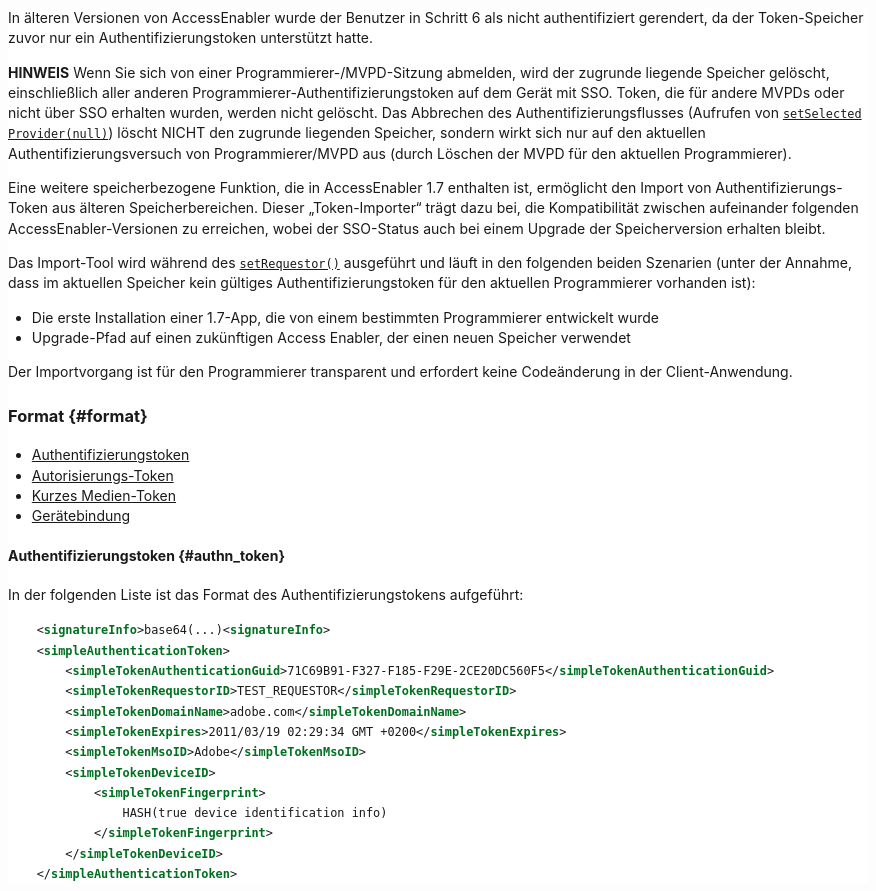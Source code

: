 In älteren Versionen von AccessEnabler wurde der Benutzer in Schritt 6 als nicht authentifiziert gerendert, da der Token-Speicher zuvor nur ein Authentifizierungstoken unterstützt hatte.


**HINWEIS** Wenn Sie sich von einer Programmierer-/MVPD-Sitzung abmelden, wird der zugrunde liegende Speicher gelöscht, einschließlich aller anderen Programmierer-Authentifizierungstoken auf dem Gerät mit SSO. Token, die für andere MVPDs oder nicht über SSO erhalten wurden, werden nicht gelöscht. Das Abbrechen des Authentifizierungsflusses (Aufrufen von [`setSelectedProvider(null)`](#setSelectedProvider)) löscht NICHT den zugrunde liegenden Speicher, sondern wirkt sich nur auf den aktuellen Authentifizierungsversuch von Programmierer/MVPD aus (durch Löschen der MVPD für den aktuellen Programmierer).


Eine weitere speicherbezogene Funktion, die in AccessEnabler 1.7 enthalten ist, ermöglicht den Import von Authentifizierungs-Token aus älteren Speicherbereichen. Dieser „Token-Importer“ trägt dazu bei, die Kompatibilität zwischen aufeinander folgenden AccessEnabler-Versionen zu erreichen, wobei der SSO-Status auch bei einem Upgrade der Speicherversion erhalten bleibt.

Das Import-Tool wird während des [`setRequestor()`](#setRequestor) ausgeführt und läuft in den folgenden beiden Szenarien (unter der Annahme, dass im aktuellen Speicher kein gültiges Authentifizierungstoken für den aktuellen Programmierer vorhanden ist):

- Die erste Installation einer 1.7-App, die von einem bestimmten Programmierer entwickelt wurde
- Upgrade-Pfad auf einen zukünftigen Access Enabler, der einen neuen Speicher verwendet

Der Importvorgang ist für den Programmierer transparent und erfordert keine Codeänderung in der Client-Anwendung.



### Format {#format}

- [Authentifizierungstoken](#authn_token)
- [Autorisierungs-Token](#authz_token)
- [Kurzes Medien-Token](#short_media_token)
- [Gerätebindung](#device_binding)

#### Authentifizierungstoken {#authn_token}

In der folgenden Liste ist das Format des Authentifizierungstokens aufgeführt:

```XML
    <signatureInfo>base64(...)<signatureInfo>
    <simpleAuthenticationToken>
        <simpleTokenAuthenticationGuid>71C69B91-F327-F185-F29E-2CE20DC560F5</simpleTokenAuthenticationGuid>
        <simpleTokenRequestorID>TEST_REQUESTOR</simpleTokenRequestorID>
        <simpleTokenDomainName>adobe.com</simpleTokenDomainName>
        <simpleTokenExpires>2011/03/19 02:29:34 GMT +0200</simpleTokenExpires>
        <simpleTokenMsoID>Adobe</simpleTokenMsoID>
        <simpleTokenDeviceID>
            <simpleTokenFingerprint>
                HASH(true device identification info)
            </simpleTokenFingerprint>
        </simpleTokenDeviceID>   
    </simpleAuthenticationToken>
```

